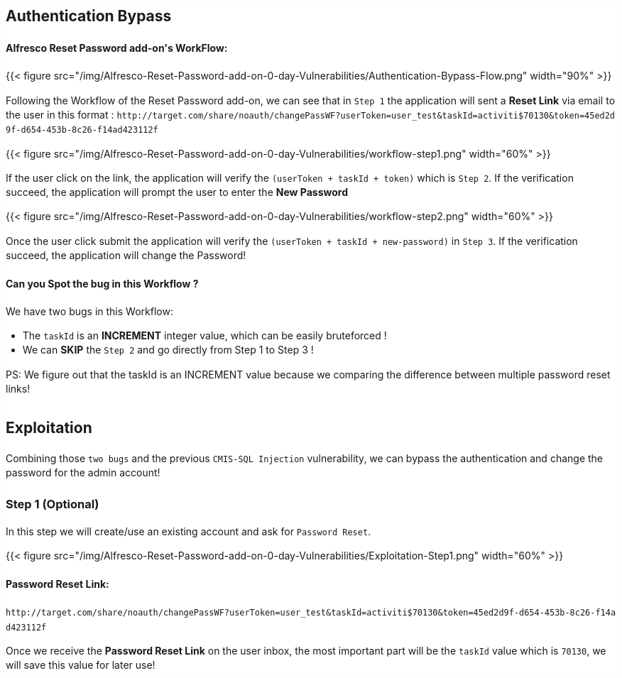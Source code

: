 ```http
```

## Authentication Bypass

#### Alfresco Reset Password add-on's WorkFlow:

{{< figure src="/img/Alfresco-Reset-Password-add-on-0-day-Vulnerabilities/Authentication-Bypass-Flow.png" width="90%" >}}

Following the Workflow of the Reset Password add-on, we can see that in `Step 1` the application will sent a **Reset Link** via email to the user in this format : `http://target.com/share/noauth/changePassWF?userToken=user_test&taskId=activiti$70130&token=45ed2d9f-d654-453b-8c26-f14ad423112f`

{{< figure src="/img/Alfresco-Reset-Password-add-on-0-day-Vulnerabilities/workflow-step1.png" width="60%" >}}

If the user click on the link, the application will verify the `(userToken + taskId + token)` which is `Step 2`. If the verification succeed, the application will prompt the user to enter the **New Password**  

{{< figure src="/img/Alfresco-Reset-Password-add-on-0-day-Vulnerabilities/workflow-step2.png" width="60%" >}}

Once the user click submit the application will verify the `(userToken + taskId + new-password)` in `Step 3`. If the verification succeed, the application will change the Password!

#### Can you Spot the bug in this Workflow ?

We have two bugs in this Workflow: 

- The `taskId` is an **INCREMENT** integer value, which can be easily bruteforced !
- We can **SKIP** the `Step 2` and go directly from Step 1 to Step 3 !

PS: We figure out that the taskId is an INCREMENT value because we comparing the difference between multiple password reset links!

## Exploitation

Combining those `two bugs` and the previous `CMIS-SQL Injection` vulnerability, we can bypass the authentication and change the password for the admin account!

### Step 1 (Optional)
In this step we will create/use an existing account and ask for `Password Reset`.

{{< figure src="/img/Alfresco-Reset-Password-add-on-0-day-Vulnerabilities/Exploitation-Step1.png" width="60%" >}}

#### Password Reset Link:

`http://target.com/share/noauth/changePassWF?userToken=user_test&taskId=activiti$70130&token=45ed2d9f-d654-453b-8c26-f14ad423112f`

Once we receive the **Password Reset Link** on the user inbox, the most important part will be the `taskId` value which is `70130`, we will save this value for later use!
